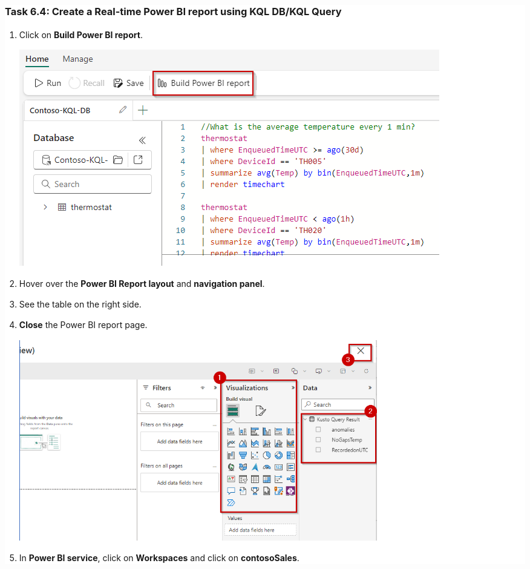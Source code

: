 ### Task 6.4: Create a Real-time Power BI report using KQL DB/KQL Query

1. Click on **Build Power BI report**.

	![Close the browser.](media/task-5.4.1.png)

2. Hover over the **Power BI Report layout** and **navigation panel**.

3. See the table on the right side.

4. **Close** the Power BI report page.

	![Close the browser.](media/task-5.4.2.png)

5. In **Power BI service**, click on **Workspaces** and click on **contosoSales**. 
